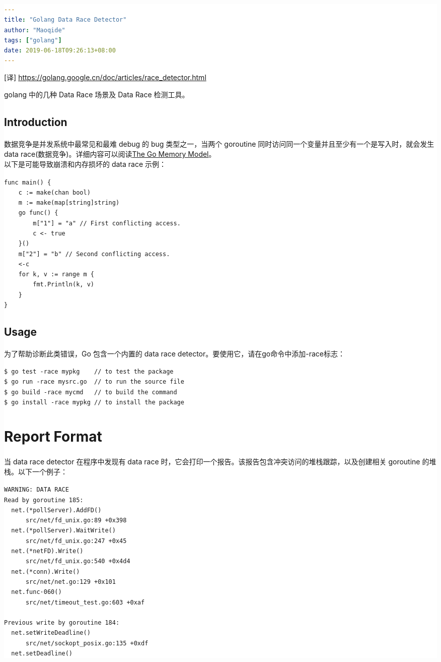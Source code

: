 ```yaml
---
title: "Golang Data Race Detector"
author: "Maoqide"
tags: ["golang"]
date: 2019-06-18T09:26:13+08:00
---
```


[译] https://golang.google.cn/doc/articles/race_detector.html     

golang 中的几种 Data Race 场景及 Data Race 检测工具。    


## Introduction
数据竞争是并发系统中最常见和最难 debug 的 bug 类型之一，当两个 goroutine 同时访问同一个变量并且至少有一个是写入时，就会发生 data race(数据竞争)。详细内容可以阅读[The Go Memory Model](https://golang.google.cn/ref/mem/)。    
以下是可能导致崩溃和内存损坏的 data race 示例：    
```golang
func main() {
	c := make(chan bool)
	m := make(map[string]string)
	go func() {
		m["1"] = "a" // First conflicting access.
		c <- true
	}()
	m["2"] = "b" // Second conflicting access.
	<-c
	for k, v := range m {
		fmt.Println(k, v)
	}
}
```

## Usage
为了帮助诊断此类错误，Go 包含一个内置的 data race detector。要使用它，请在go命令中添加-race标志：    
```shell
$ go test -race mypkg    // to test the package
$ go run -race mysrc.go  // to run the source file
$ go build -race mycmd   // to build the command
$ go install -race mypkg // to install the package
```

# Report Format 
当 data race detector 在程序中发现有 data race 时，它会打印一个报告。该报告包含冲突访问的堆栈跟踪，以及创建相关 goroutine 的堆栈。以下一个例子：    
```shell
WARNING: DATA RACE
Read by goroutine 185:
  net.(*pollServer).AddFD()
      src/net/fd_unix.go:89 +0x398
  net.(*pollServer).WaitWrite()
      src/net/fd_unix.go:247 +0x45
  net.(*netFD).Write()
      src/net/fd_unix.go:540 +0x4d4
  net.(*conn).Write()
      src/net/net.go:129 +0x101
  net.func·060()
      src/net/timeout_test.go:603 +0xaf

Previous write by goroutine 184:
  net.setWriteDeadline()
      src/net/sockopt_posix.go:135 +0xdf
  net.setDeadline()
```
